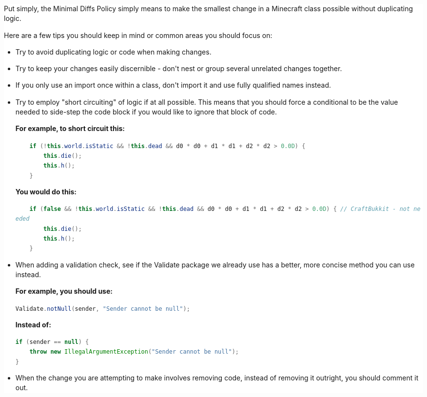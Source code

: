 Put simply, the Minimal Diffs Policy simply means to make the smallest change in a Minecraft class possible without
duplicating logic.

Here are a few tips you should keep in mind or common areas you should focus on:

* Try to avoid duplicating logic or code when making changes.

* Try to keep your changes easily discernible - don't nest or group several unrelated changes together.

* If you only use an import once within a class, don't import it and use fully qualified names instead.

* Try to employ "short circuiting" of logic if at all possible. This means that you should force a conditional to be the
  value needed to side-step the code block if you would like to ignore that block of code.

  **For example, to short circuit this:**

    ```java
        if (!this.world.isStatic && !this.dead && d0 * d0 + d1 * d1 + d2 * d2 > 0.0D) {
            this.die();
            this.h();
        }
    ```
  **You would do this:**

    ```java
        if (false && !this.world.isStatic && !this.dead && d0 * d0 + d1 * d1 + d2 * d2 > 0.0D) { // CraftBukkit - not needed
            this.die();
            this.h();
        }
    ```

* When adding a validation check, see if the Validate package we already use has a better, more concise method you can
  use instead.

  **For example, you should use:**

    ```java
    Validate.notNull(sender, "Sender cannot be null");
    ```

  **Instead of:**

    ```java
    if (sender == null) {
        throw new IllegalArgumentException("Sender cannot be null");
    }
    ```

* When the change you are attempting to make involves removing code, instead of removing it outright, you should comment
  it out.
